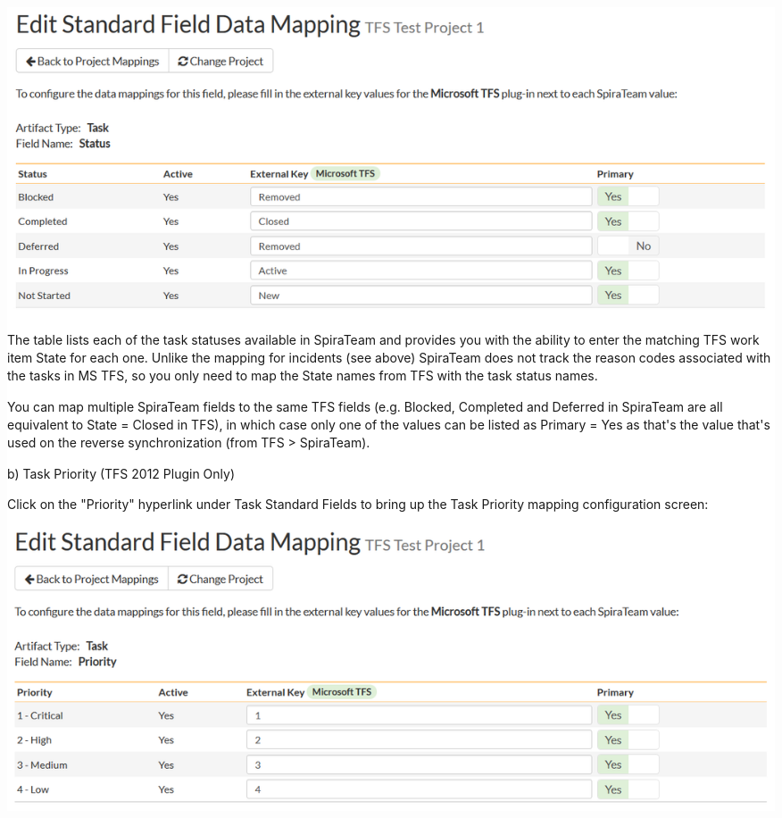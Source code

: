 ![](img/Using_SpiraTest_with_MS-TFS_95.png)




The table lists each of the task statuses available in SpiraTeam and
provides you with the ability to enter the matching TFS work item State
for each one. Unlike the mapping for incidents (see above) SpiraTeam
does not track the reason codes associated with the tasks in MS TFS, so
you only need to map the State names from TFS with the task status
names.

You can map multiple SpiraTeam fields to the same TFS fields (e.g.
Blocked, Completed and Deferred in SpiraTeam are all equivalent to State
= Closed in TFS), in which case only one of the values can be listed as
Primary = Yes as that's the value that's used on the reverse
synchronization (from TFS \> SpiraTeam).

b) Task Priority (TFS 2012 Plugin Only)

Click on the "Priority" hyperlink under Task Standard Fields to bring up
the Task Priority mapping configuration screen:

![](img/Using_SpiraTest_with_MS-TFS_96.png)
